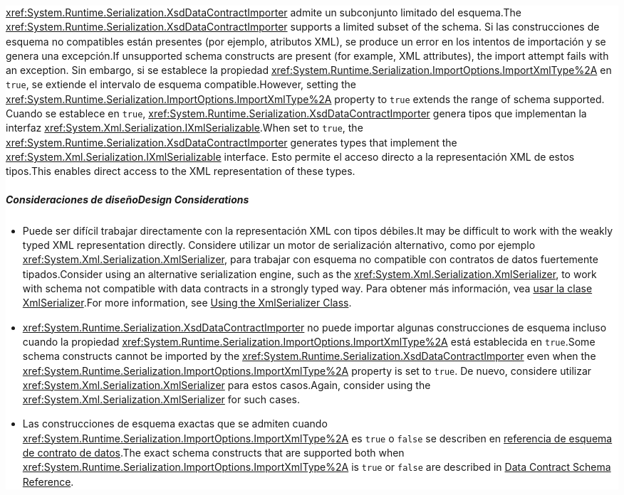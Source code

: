  <span data-ttu-id="32a23-212"><xref:System.Runtime.Serialization.XsdDataContractImporter> admite un subconjunto limitado del esquema.</span><span class="sxs-lookup"><span data-stu-id="32a23-212">The <xref:System.Runtime.Serialization.XsdDataContractImporter> supports a limited subset of the schema.</span></span> <span data-ttu-id="32a23-213">Si las construcciones de esquema no compatibles están presentes (por ejemplo, atributos XML), se produce un error en los intentos de importación y se genera una excepción.</span><span class="sxs-lookup"><span data-stu-id="32a23-213">If unsupported schema constructs are present (for example, XML attributes), the import attempt fails with an exception.</span></span> <span data-ttu-id="32a23-214">Sin embargo, si se establece la propiedad <xref:System.Runtime.Serialization.ImportOptions.ImportXmlType%2A> en `true`,  se extiende el intervalo de esquema compatible.</span><span class="sxs-lookup"><span data-stu-id="32a23-214">However, setting the <xref:System.Runtime.Serialization.ImportOptions.ImportXmlType%2A> property to `true` extends the range of schema supported.</span></span> <span data-ttu-id="32a23-215">Cuando se establece en `true`, <xref:System.Runtime.Serialization.XsdDataContractImporter> genera tipos que implementan la interfaz <xref:System.Xml.Serialization.IXmlSerializable>.</span><span class="sxs-lookup"><span data-stu-id="32a23-215">When set to `true`, the <xref:System.Runtime.Serialization.XsdDataContractImporter> generates types that implement the <xref:System.Xml.Serialization.IXmlSerializable> interface.</span></span> <span data-ttu-id="32a23-216">Esto permite el acceso directo a la representación XML de estos tipos.</span><span class="sxs-lookup"><span data-stu-id="32a23-216">This enables direct access to the XML representation of these types.</span></span>  
  
##### <a name="design-considerations"></a><span data-ttu-id="32a23-217">Consideraciones de diseño</span><span class="sxs-lookup"><span data-stu-id="32a23-217">Design Considerations</span></span>  
  
- <span data-ttu-id="32a23-218">Puede ser difícil trabajar directamente con la representación XML con tipos débiles.</span><span class="sxs-lookup"><span data-stu-id="32a23-218">It may be difficult to work with the weakly typed XML representation directly.</span></span> <span data-ttu-id="32a23-219">Considere utilizar un motor de serialización alternativo, como por ejemplo <xref:System.Xml.Serialization.XmlSerializer>, para trabajar con esquema no compatible con contratos de datos fuertemente tipados.</span><span class="sxs-lookup"><span data-stu-id="32a23-219">Consider using an alternative serialization engine, such as the <xref:System.Xml.Serialization.XmlSerializer>, to work with schema not compatible with data contracts in a strongly typed way.</span></span> <span data-ttu-id="32a23-220">Para obtener más información, vea [usar la clase XmlSerializer](using-the-xmlserializer-class.md).</span><span class="sxs-lookup"><span data-stu-id="32a23-220">For more information, see [Using the XmlSerializer Class](using-the-xmlserializer-class.md).</span></span>  
  
- <span data-ttu-id="32a23-221"><xref:System.Runtime.Serialization.XsdDataContractImporter> no puede importar algunas construcciones de esquema incluso cuando la propiedad <xref:System.Runtime.Serialization.ImportOptions.ImportXmlType%2A> está establecida en `true`.</span><span class="sxs-lookup"><span data-stu-id="32a23-221">Some schema constructs cannot be imported by the <xref:System.Runtime.Serialization.XsdDataContractImporter> even when the <xref:System.Runtime.Serialization.ImportOptions.ImportXmlType%2A> property is set to `true`.</span></span> <span data-ttu-id="32a23-222">De nuevo, considere utilizar <xref:System.Xml.Serialization.XmlSerializer> para estos casos.</span><span class="sxs-lookup"><span data-stu-id="32a23-222">Again, consider using the <xref:System.Xml.Serialization.XmlSerializer> for such cases.</span></span>  
  
- <span data-ttu-id="32a23-223">Las construcciones de esquema exactas que se admiten cuando <xref:System.Runtime.Serialization.ImportOptions.ImportXmlType%2A> es `true` o `false` se describen en [referencia de esquema de contrato de datos](data-contract-schema-reference.md).</span><span class="sxs-lookup"><span data-stu-id="32a23-223">The exact schema constructs that are supported both when <xref:System.Runtime.Serialization.ImportOptions.ImportXmlType%2A> is `true` or `false` are described in [Data Contract Schema Reference](data-contract-schema-reference.md).</span></span>  
  